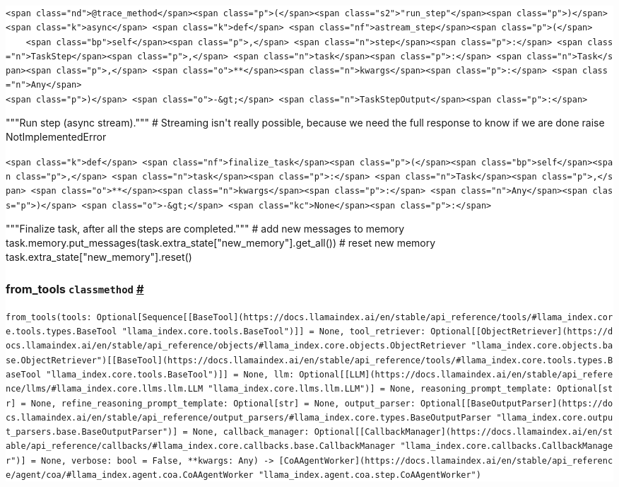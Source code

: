     <span class="nd">@trace_method</span><span class="p">(</span><span class="s2">"run_step"</span><span class="p">)</span>
    <span class="k">async</span> <span class="k">def</span> <span class="nf">astream_step</span><span class="p">(</span>
        <span class="bp">self</span><span class="p">,</span> <span class="n">step</span><span class="p">:</span> <span class="n">TaskStep</span><span class="p">,</span> <span class="n">task</span><span class="p">:</span> <span class="n">Task</span><span class="p">,</span> <span class="o">**</span><span class="n">kwargs</span><span class="p">:</span> <span class="n">Any</span>
    <span class="p">)</span> <span class="o">-&gt;</span> <span class="n">TaskStepOutput</span><span class="p">:</span>
<span class="w">        </span><span class="sd">"""Run step (async stream)."""</span>
        <span class="c1"># Streaming isn't really possible, because we need the full response to know if we are done</span>
        <span class="k">raise</span> <span class="ne">NotImplementedError</span>

    <span class="k">def</span> <span class="nf">finalize_task</span><span class="p">(</span><span class="bp">self</span><span class="p">,</span> <span class="n">task</span><span class="p">:</span> <span class="n">Task</span><span class="p">,</span> <span class="o">**</span><span class="n">kwargs</span><span class="p">:</span> <span class="n">Any</span><span class="p">)</span> <span class="o">-&gt;</span> <span class="kc">None</span><span class="p">:</span>
<span class="w">        </span><span class="sd">"""Finalize task, after all the steps are completed."""</span>
        <span class="c1"># add new messages to memory</span>
        <span class="n">task</span><span class="o">.</span><span class="n">memory</span><span class="o">.</span><span class="n">put_messages</span><span class="p">(</span><span class="n">task</span><span class="o">.</span><span class="n">extra_state</span><span class="p">[</span><span class="s2">"new_memory"</span><span class="p">]</span><span class="o">.</span><span class="n">get_all</span><span class="p">())</span>
        <span class="c1"># reset new memory</span>
        <span class="n">task</span><span class="o">.</span><span class="n">extra_state</span><span class="p">[</span><span class="s2">"new_memory"</span><span class="p">]</span><span class="o">.</span><span class="n">reset</span><span class="p">()</span>
</code></pre></div></td></tr></tbody></table>

### from\_tools `classmethod` [#](https://docs.llamaindex.ai/en/stable/api_reference/agent/coa/#llama_index.agent.coa.CoAAgentWorker.from_tools "Permanent link")

```
from_tools(tools: Optional[Sequence[[BaseTool](https://docs.llamaindex.ai/en/stable/api_reference/tools/#llama_index.core.tools.types.BaseTool "llama_index.core.tools.BaseTool")]] = None, tool_retriever: Optional[[ObjectRetriever](https://docs.llamaindex.ai/en/stable/api_reference/objects/#llama_index.core.objects.ObjectRetriever "llama_index.core.objects.base.ObjectRetriever")[[BaseTool](https://docs.llamaindex.ai/en/stable/api_reference/tools/#llama_index.core.tools.types.BaseTool "llama_index.core.tools.BaseTool")]] = None, llm: Optional[[LLM](https://docs.llamaindex.ai/en/stable/api_reference/llms/#llama_index.core.llms.llm.LLM "llama_index.core.llms.llm.LLM")] = None, reasoning_prompt_template: Optional[str] = None, refine_reasoning_prompt_template: Optional[str] = None, output_parser: Optional[[BaseOutputParser](https://docs.llamaindex.ai/en/stable/api_reference/output_parsers/#llama_index.core.types.BaseOutputParser "llama_index.core.output_parsers.base.BaseOutputParser")] = None, callback_manager: Optional[[CallbackManager](https://docs.llamaindex.ai/en/stable/api_reference/callbacks/#llama_index.core.callbacks.base.CallbackManager "llama_index.core.callbacks.CallbackManager")] = None, verbose: bool = False, **kwargs: Any) -> [CoAAgentWorker](https://docs.llamaindex.ai/en/stable/api_reference/agent/coa/#llama_index.agent.coa.CoAAgentWorker "llama_index.agent.coa.step.CoAAgentWorker")
```
